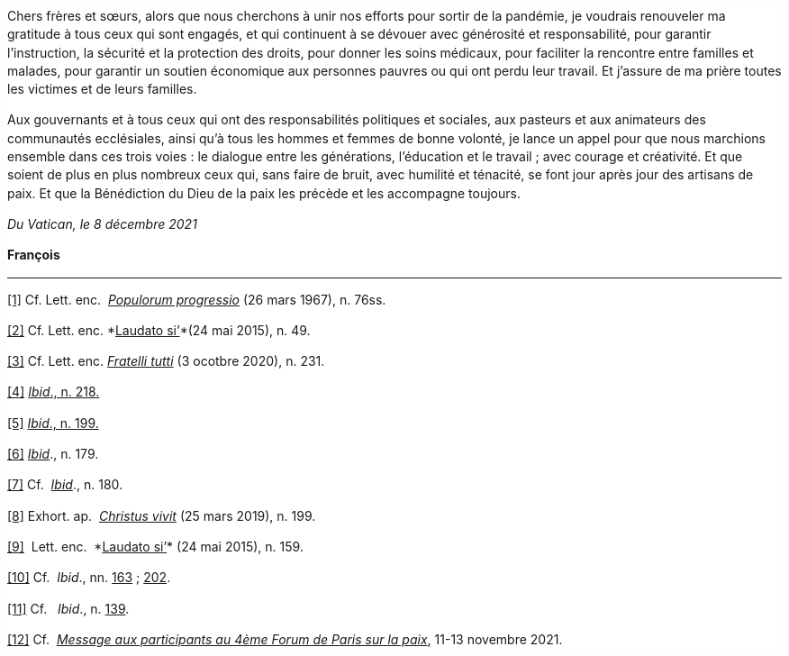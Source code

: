 Chers frères et sœurs, alors que nous cherchons à unir nos efforts pour sortir de la pandémie, je voudrais renouveler ma gratitude à tous ceux qui sont engagés, et qui continuent à se dévouer avec générosité et responsabilité, pour garantir l’instruction, la sécurité et la protection des droits, pour donner les soins médicaux, pour faciliter la rencontre entre familles et malades, pour garantir un soutien économique aux personnes pauvres ou qui ont perdu leur travail. Et j’assure de ma prière toutes les victimes et de leurs familles.

Aux gouvernants et à tous ceux qui ont des responsabilités politiques et sociales, aux pasteurs et aux animateurs des communautés ecclésiales, ainsi qu’à tous les hommes et femmes de bonne volonté, je lance un appel pour que nous marchions ensemble dans ces trois voies : le dialogue entre les générations, l’éducation et le travail ; avec courage et créativité. Et que soient de plus en plus nombreux ceux qui, sans faire de bruit, avec humilité et ténacité, se font jour après jour des artisans de paix. Et que la Bénédiction du Dieu de la paix les précède et les accompagne toujours.

*Du Vatican, le 8 décembre 2021*

**François**

* * *

[[1]](#_ftnref1) Cf. Lett. enc.  *[Populorum progressio](https://www.vatican.va/content/paul-vi/fr/encyclicals/documents/hf_p-vi_enc_26031967_populorum.html)* (26 mars 1967), n. 76ss.

[[2]](#_ftnref2) Cf. Lett. enc. *[Laudato si’](https://www.vatican.va/content/francesco/fr/encyclicals/documents/papa-francesco_20150524_enciclica-laudato-si.html#49.)*(24 mai 2015), n. 49.

[[3]](#_ftnref3) Cf. Lett. enc. *[Fratelli tutti](https://www.vatican.va/content/francesco/fr/encyclicals/documents/papa-francesco_20201003_enciclica-fratelli-tutti.html#231)* (3 ocotbre 2020), n. 231.

[[4]](#_ftnref4) [*Ibid*., n. 218.](https://www.vatican.va/content/francesco/fr/encyclicals/documents/papa-francesco_20201003_enciclica-fratelli-tutti.html#218)

[[5]](#_ftnref5) [*Ibid*., n. 199.](https://www.vatican.va/content/francesco/fr/encyclicals/documents/papa-francesco_20201003_enciclica-fratelli-tutti.html#199)

[[6]](#_ftnref6) *[Ibid](https://www.vatican.va/content/francesco/fr/encyclicals/documents/papa-francesco_20201003_enciclica-fratelli-tutti.html#179)*., n. 179.

[[7]](#_ftnref7) Cf.  *[Ibid](https://www.vatican.va/content/francesco/fr/encyclicals/documents/papa-francesco_20201003_enciclica-fratelli-tutti.html#180)*., n. 180.

[[8]](#_ftnref8) Exhort. ap.  *[Christus vivit](https://www.vatican.va/content/francesco/fr/apost_exhortations/documents/papa-francesco_esortazione-ap_20190325_christus-vivit.html)* (25 mars 2019), n. 199.

[[9]](#_ftnref9)  Lett. enc.  *[Laudato si’](https://www.vatican.va/content/francesco/fr/encyclicals/documents/papa-francesco_20150524_enciclica-laudato-si.html#159.)* (24 mai 2015), n. 159.

[[10]](#_ftnref10) Cf.  *Ibid*., nn. [163](https://www.vatican.va/content/francesco/fr/encyclicals/documents/papa-francesco_20150524_enciclica-laudato-si.html#163.) ; [202](https://www.vatican.va/content/francesco/fr/encyclicals/documents/papa-francesco_20150524_enciclica-laudato-si.html#202.).

[[11]](#_ftnref11) Cf.   *Ibid*., n. [139](https://www.vatican.va/content/francesco/fr/encyclicals/documents/papa-francesco_20150524_enciclica-laudato-si.html#139.).

[[12]](#_ftnref12) Cf.  *[Message aux participants au 4ème Forum de Paris sur la paix](https://www.vatican.va/content/francesco/fr/messages/pont-messages/2021/documents/20211030-messaggio-forum-pace.html)*, 11-13 novembre 2021.
